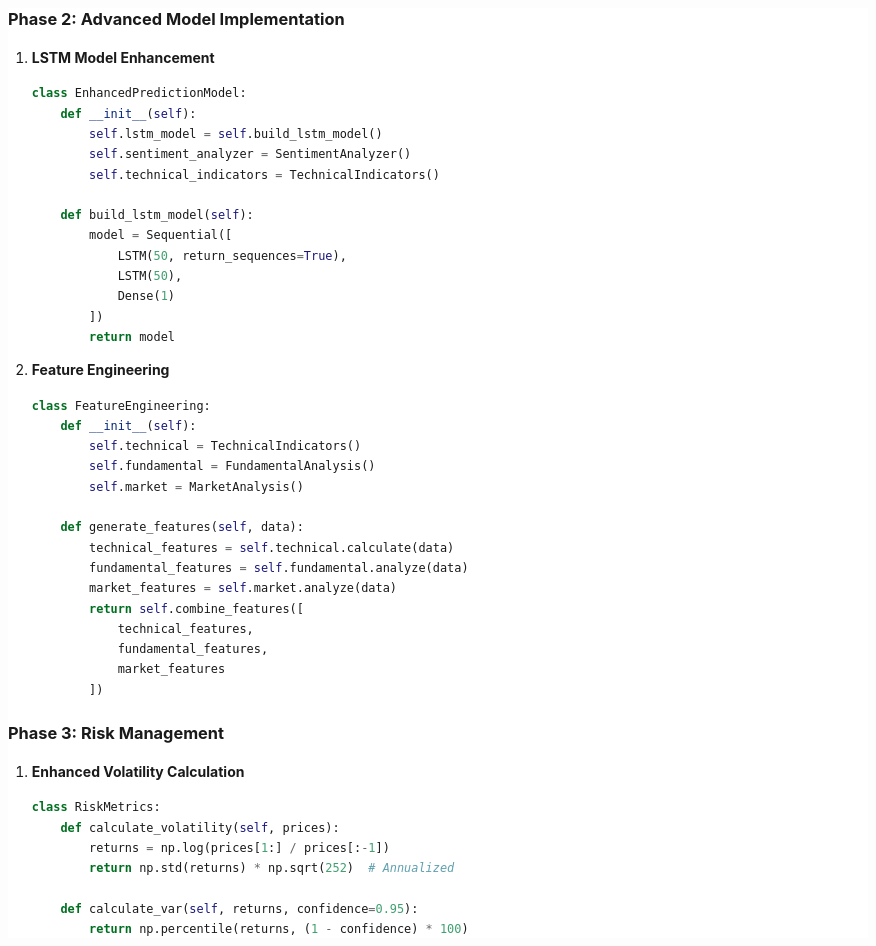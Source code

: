    ```typescript
   ```

### Phase 2: Advanced Model Implementation

1. **LSTM Model Enhancement**
   ```python
   class EnhancedPredictionModel:
       def __init__(self):
           self.lstm_model = self.build_lstm_model()
           self.sentiment_analyzer = SentimentAnalyzer()
           self.technical_indicators = TechnicalIndicators()

       def build_lstm_model(self):
           model = Sequential([
               LSTM(50, return_sequences=True),
               LSTM(50),
               Dense(1)
           ])
           return model
   ```

2. **Feature Engineering**
   ```python
   class FeatureEngineering:
       def __init__(self):
           self.technical = TechnicalIndicators()
           self.fundamental = FundamentalAnalysis()
           self.market = MarketAnalysis()

       def generate_features(self, data):
           technical_features = self.technical.calculate(data)
           fundamental_features = self.fundamental.analyze(data)
           market_features = self.market.analyze(data)
           return self.combine_features([
               technical_features,
               fundamental_features,
               market_features
           ])
   ```

### Phase 3: Risk Management

1. **Enhanced Volatility Calculation**
   ```python
   class RiskMetrics:
       def calculate_volatility(self, prices):
           returns = np.log(prices[1:] / prices[:-1])
           return np.std(returns) * np.sqrt(252)  # Annualized

       def calculate_var(self, returns, confidence=0.95):
           return np.percentile(returns, (1 - confidence) * 100)
   ```

